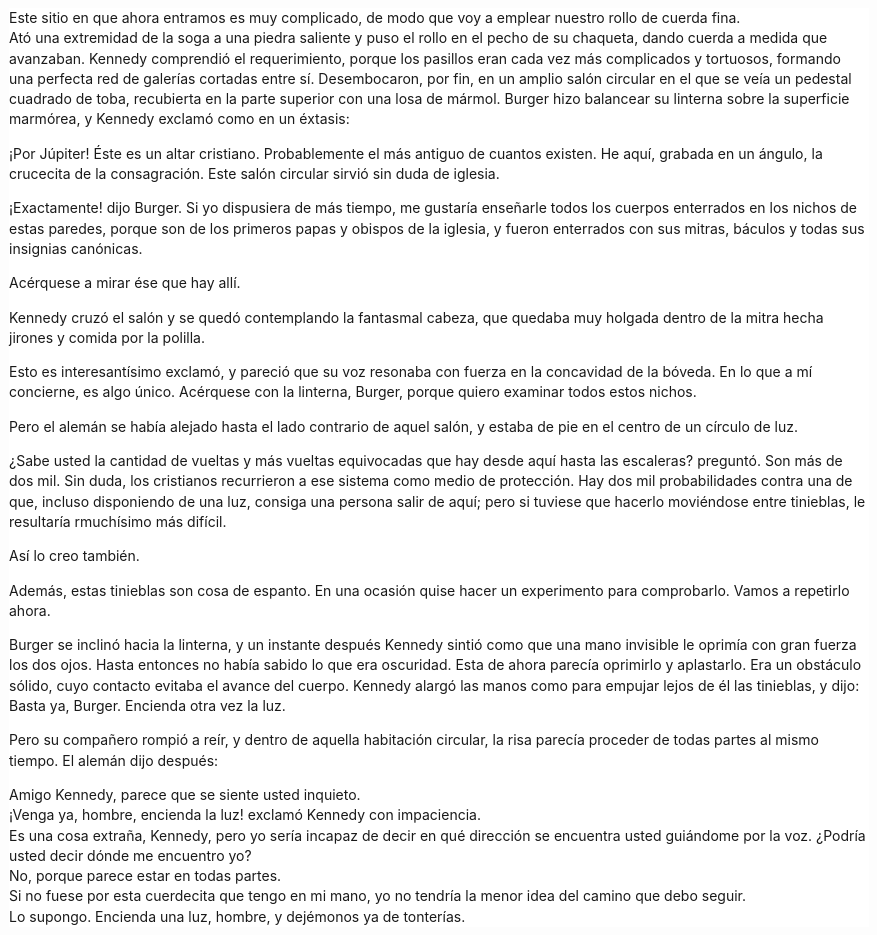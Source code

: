 Este sitio en que ahora entramos es muy complicado, de modo que voy a emplear nuestro rollo de cuerda fina.  
Ató una extremidad de la soga a una piedra saliente y puso el rollo en el pecho de su chaqueta, dando cuerda a medida que avanzaban. Kennedy comprendió el requerimiento, porque los pasillos eran cada vez más complicados y tortuosos, formando una perfecta red de galerías cortadas entre sí. Desembocaron, por fin, en un amplio salón circular en el que se veía un pedestal cuadrado de toba, recubierta en la parte superior con una losa de mármol. Burger hizo balancear su linterna sobre la
superficie marmórea, y Kennedy exclamó como en un éxtasis:

¡Por Júpiter! Éste es un altar cristiano. Probablemente el más antiguo de cuantos existen. He aquí, grabada en un ángulo, la crucecita de la consagración. Este salón circular sirvió sin duda de iglesia.

¡Exactamente! dijo Burger. Si yo dispusiera de más tiempo, me gustaría enseñarle todos los cuerpos enterrados en los nichos de estas paredes, porque son de los primeros papas y obispos de la iglesia, y fueron enterrados con sus mitras, báculos y todas sus insignias canónicas.

Acérquese a mirar ése que hay allí.

Kennedy cruzó el salón y se quedó contemplando la fantasmal cabeza, que quedaba muy holgada dentro de la mitra hecha jirones y comida por la polilla.

Esto es interesantísimo exclamó, y pareció que su voz resonaba con fuerza en la concavidad de la bóveda. En lo que a mí concierne, es algo único. Acérquese con la linterna, Burger, porque quiero examinar todos estos nichos.

Pero el alemán se había alejado hasta el lado contrario de aquel salón, y estaba de pie en el centro de un círculo de luz.

¿Sabe usted la cantidad de vueltas y más vueltas equivocadas que hay desde aquí hasta las escaleras? preguntó. Son más de dos mil. Sin duda, los cristianos recurrieron a ese sistema como medio de protección. Hay dos mil probabilidades contra una de que, incluso disponiendo de una luz, consiga una persona salir de aquí; pero si tuviese que hacerlo moviéndose entre tinieblas, le resultaría rmuchísimo más difícil.

Así lo creo también.

Además, estas tinieblas son cosa de espanto. En una ocasión quise hacer un experimento para comprobarlo. Vamos a repetirlo ahora.

Burger se inclinó hacia la linterna, y un instante después Kennedy sintió como que una mano invisible le oprimía con gran fuerza los dos ojos. Hasta entonces no había sabido lo que era oscuridad. Esta de ahora parecía oprimirlo y aplastarlo. Era un obstáculo sólido, cuyo contacto evitaba el avance del cuerpo. Kennedy alargó las manos como para empujar lejos de él las tinieblas, y dijo:
Basta ya, Burger. Encienda otra vez la luz.

Pero su compañero rompió a reír, y dentro de aquella habitación circular, la risa parecía proceder de todas partes al mismo tiempo. El alemán dijo después:

Amigo Kennedy, parece que se siente usted inquieto.  
¡Venga ya, hombre, encienda la luz! exclamó Kennedy con impaciencia.  
Es una cosa extraña, Kennedy, pero yo sería incapaz de decir en qué dirección se encuentra usted guiándome por la voz. ¿Podría usted decir dónde me encuentro yo?  
No, porque parece estar en todas partes.  
Si no fuese por esta cuerdecita que tengo en mi mano, yo no tendría la menor idea del camino que debo seguir.  
Lo supongo. Encienda una luz, hombre, y dejémonos ya de tonterías.
 